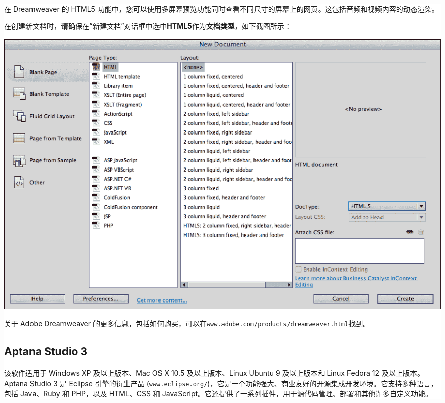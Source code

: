 在 Dreamweaver 的 HTML5 功能中，您可以使用多屏幕预览功能同时查看不同尺寸的屏幕上的网页。这包括音频和视频内容的动态渲染。

在创建新文档时，请确保在“新建文档”对话框中选中**HTML5**作为**文档类型**，如下截图所示：

![Adobe Dreamweaver CS6](img/5689_02_10.jpg)

关于 Adobe Dreamweaver 的更多信息，包括如何购买，可以在[`www.adobe.com/products/dreamweaver.html`](http://www.adobe.com/products/dreamweaver.html)找到。

## Aptana Studio 3

该软件适用于 Windows XP 及以上版本、Mac OS X 10.5 及以上版本、Linux Ubuntu 9 及以上版本和 Linux Fedora 12 及以上版本。Aptana Studio 3 是 Eclipse 引擎的衍生产品 ([`www.eclipse.org/`](http://www.eclipse.org/))，它是一个功能强大、商业友好的开源集成开发环境。它支持多种语言，包括 Java、Ruby 和 PHP，以及 HTML、CSS 和 JavaScript。它还提供了一系列插件，用于源代码管理、部署和其他许多自定义功能。
